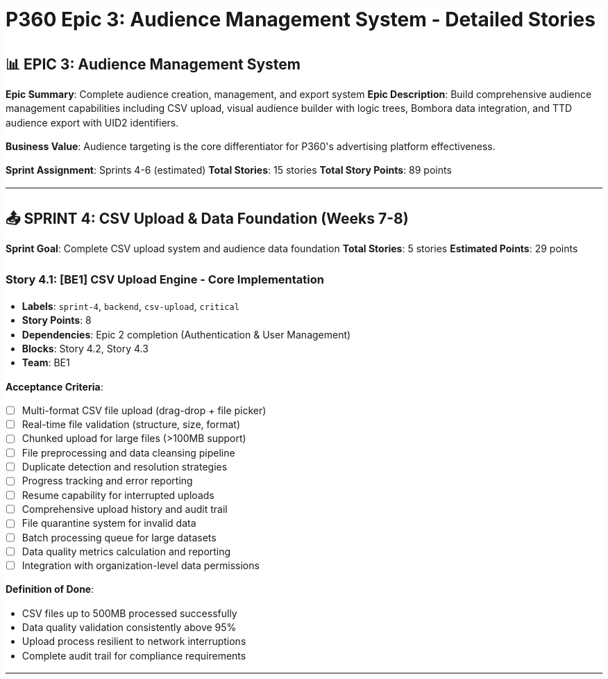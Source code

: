 # P360 Epic 3: Audience Management System - Detailed Stories

## 📊 **EPIC 3: Audience Management System**
**Epic Summary**: Complete audience creation, management, and export system
**Epic Description**: Build comprehensive audience management capabilities including CSV upload, visual audience builder with logic trees, Bombora data integration, and TTD audience export with UID2 identifiers.

**Business Value**: Audience targeting is the core differentiator for P360's advertising platform effectiveness.

**Sprint Assignment**: Sprints 4-6 (estimated)
**Total Stories**: 15 stories
**Total Story Points**: 89 points

---

## 📤 **SPRINT 4: CSV Upload & Data Foundation (Weeks 7-8)**
**Sprint Goal**: Complete CSV upload system and audience data foundation
**Total Stories**: 5 stories
**Estimated Points**: 29 points

### **Story 4.1: [BE1] CSV Upload Engine - Core Implementation**
- **Labels**: `sprint-4`, `backend`, `csv-upload`, `critical`
- **Story Points**: 8
- **Dependencies**: Epic 2 completion (Authentication & User Management)
- **Blocks**: Story 4.2, Story 4.3
- **Team**: BE1

**Acceptance Criteria**:
- [ ] Multi-format CSV file upload (drag-drop + file picker)
- [ ] Real-time file validation (structure, size, format)
- [ ] Chunked upload for large files (>100MB support)
- [ ] File preprocessing and data cleansing pipeline
- [ ] Duplicate detection and resolution strategies
- [ ] Progress tracking and error reporting
- [ ] Resume capability for interrupted uploads
- [ ] Comprehensive upload history and audit trail
- [ ] File quarantine system for invalid data
- [ ] Batch processing queue for large datasets
- [ ] Data quality metrics calculation and reporting
- [ ] Integration with organization-level data permissions

**Definition of Done**:
- CSV files up to 500MB processed successfully
- Data quality validation consistently above 95%
- Upload process resilient to network interruptions
- Complete audit trail for compliance requirements

---
